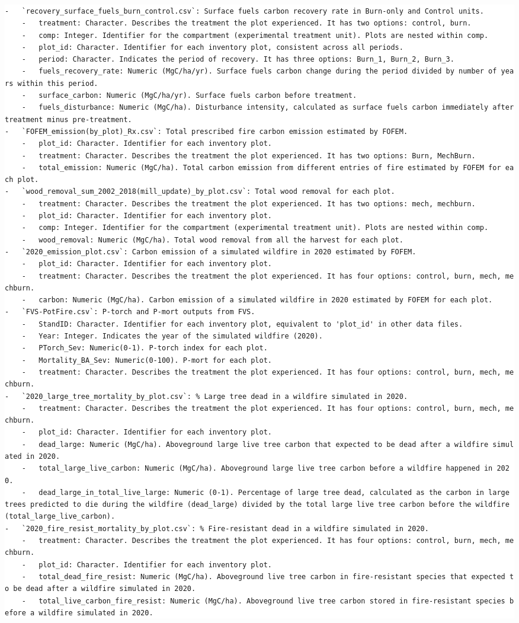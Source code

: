     -   `recovery_surface_fuels_burn_control.csv`: Surface fuels carbon recovery rate in Burn-only and Control units.
        -   treatment: Character. Describes the treatment the plot experienced. It has two options: control, burn.
        -   comp: Integer. Identifier for the compartment (experimental treatment unit). Plots are nested within comp.
        -   plot_id: Character. Identifier for each inventory plot, consistent across all periods.
        -   period: Character. Indicates the period of recovery. It has three options: Burn_1, Burn_2, Burn_3.
        -   fuels_recovery_rate: Numeric (MgC/ha/yr). Surface fuels carbon change during the period divided by number of years within this period.
        -   surface_carbon: Numeric (MgC/ha/yr). Surface fuels carbon before treatment.
        -   fuels_disturbance: Numeric (MgC/ha). Disturbance intensity, calculated as surface fuels carbon immediately after treatment minus pre-treatment.
    -   `FOFEM_emission(by_plot)_Rx.csv`: Total prescribed fire carbon emission estimated by FOFEM.
        -   plot_id: Character. Identifier for each inventory plot.
        -   treatment: Character. Describes the treatment the plot experienced. It has two options: Burn, MechBurn.
        -   total_emission: Numeric (MgC/ha). Total carbon emission from different entries of fire estimated by FOFEM for each plot.
    -   `wood_removal_sum_2002_2018(mill_update)_by_plot.csv`: Total wood removal for each plot.
        -   treatment: Character. Describes the treatment the plot experienced. It has two options: mech, mechburn.
        -   plot_id: Character. Identifier for each inventory plot.
        -   comp: Integer. Identifier for the compartment (experimental treatment unit). Plots are nested within comp.
        -   wood_removal: Numeric (MgC/ha). Total wood removal from all the harvest for each plot.
    -   `2020_emission_plot.csv`: Carbon emission of a simulated wildfire in 2020 estimated by FOFEM.
        -   plot_id: Character. Identifier for each inventory plot.
        -   treatment: Character. Describes the treatment the plot experienced. It has four options: control, burn, mech, mechburn.
        -   carbon: Numeric (MgC/ha). Carbon emission of a simulated wildfire in 2020 estimated by FOFEM for each plot.
    -   `FVS-PotFire.csv`: P-torch and P-mort outputs from FVS.
        -   StandID: Character. Identifier for each inventory plot, equivalent to 'plot_id' in other data files.
        -   Year: Integer. Indicates the year of the simulated wildfire (2020).
        -   PTorch_Sev: Numeric(0-1). P-torch index for each plot.
        -   Mortality_BA_Sev: Numeric(0-100). P-mort for each plot.
        -   treatment: Character. Describes the treatment the plot experienced. It has four options: control, burn, mech, mechburn.
    -   `2020_large_tree_mortality_by_plot.csv`: % Large tree dead in a wildfire simulated in 2020.
        -   treatment: Character. Describes the treatment the plot experienced. It has four options: control, burn, mech, mechburn.
        -   plot_id: Character. Identifier for each inventory plot.
        -   dead_large: Numeric (MgC/ha). Aboveground large live tree carbon that expected to be dead after a wildfire simulated in 2020.
        -   total_large_live_carbon: Numeric (MgC/ha). Aboveground large live tree carbon before a wildfire happened in 2020.
        -   dead_large_in_total_live_large: Numeric (0-1). Percentage of large tree dead, calculated as the carbon in large trees predicted to die during the wildfire (dead_large) divided by the total large live tree carbon before the wildfire (total_large_live_carbon).
    -   `2020_fire_resist_mortality_by_plot.csv`: % Fire-resistant dead in a wildfire simulated in 2020.
        -   treatment: Character. Describes the treatment the plot experienced. It has four options: control, burn, mech, mechburn.
        -   plot_id: Character. Identifier for each inventory plot.
        -   total_dead_fire_resist: Numeric (MgC/ha). Aboveground live tree carbon in fire-resistant species that expected to be dead after a wildfire simulated in 2020.
        -   total_live_carbon_fire_resist: Numeric (MgC/ha). Aboveground live tree carbon stored in fire-resistant species before a wildfire simulated in 2020.